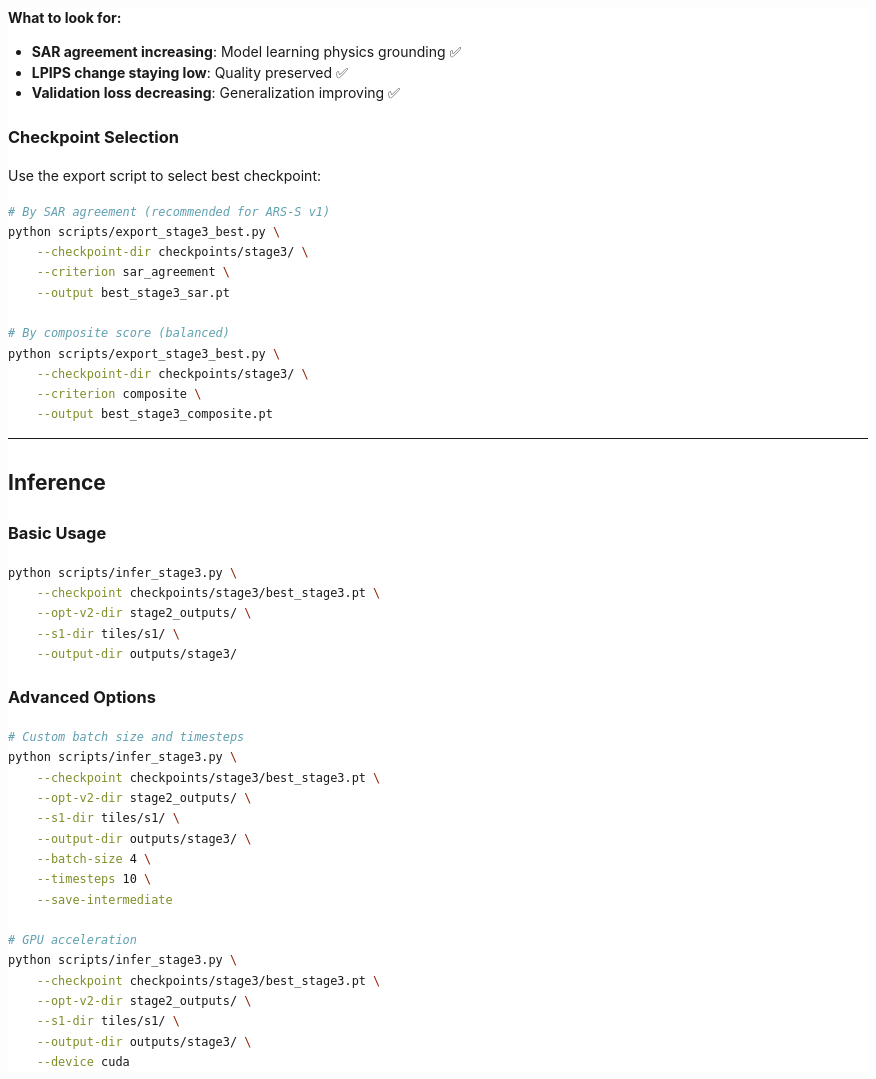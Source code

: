 **What to look for:**

- **SAR agreement increasing**: Model learning physics grounding ✅
- **LPIPS change staying low**: Quality preserved ✅
- **Validation loss decreasing**: Generalization improving ✅

### Checkpoint Selection

Use the export script to select best checkpoint:

```bash
# By SAR agreement (recommended for ARS-S v1)
python scripts/export_stage3_best.py \
    --checkpoint-dir checkpoints/stage3/ \
    --criterion sar_agreement \
    --output best_stage3_sar.pt

# By composite score (balanced)
python scripts/export_stage3_best.py \
    --checkpoint-dir checkpoints/stage3/ \
    --criterion composite \
    --output best_stage3_composite.pt
```

---

## Inference

### Basic Usage

```bash
python scripts/infer_stage3.py \
    --checkpoint checkpoints/stage3/best_stage3.pt \
    --opt-v2-dir stage2_outputs/ \
    --s1-dir tiles/s1/ \
    --output-dir outputs/stage3/
```

### Advanced Options

```bash
# Custom batch size and timesteps
python scripts/infer_stage3.py \
    --checkpoint checkpoints/stage3/best_stage3.pt \
    --opt-v2-dir stage2_outputs/ \
    --s1-dir tiles/s1/ \
    --output-dir outputs/stage3/ \
    --batch-size 4 \
    --timesteps 10 \
    --save-intermediate

# GPU acceleration
python scripts/infer_stage3.py \
    --checkpoint checkpoints/stage3/best_stage3.pt \
    --opt-v2-dir stage2_outputs/ \
    --s1-dir tiles/s1/ \
    --output-dir outputs/stage3/ \
    --device cuda
```
